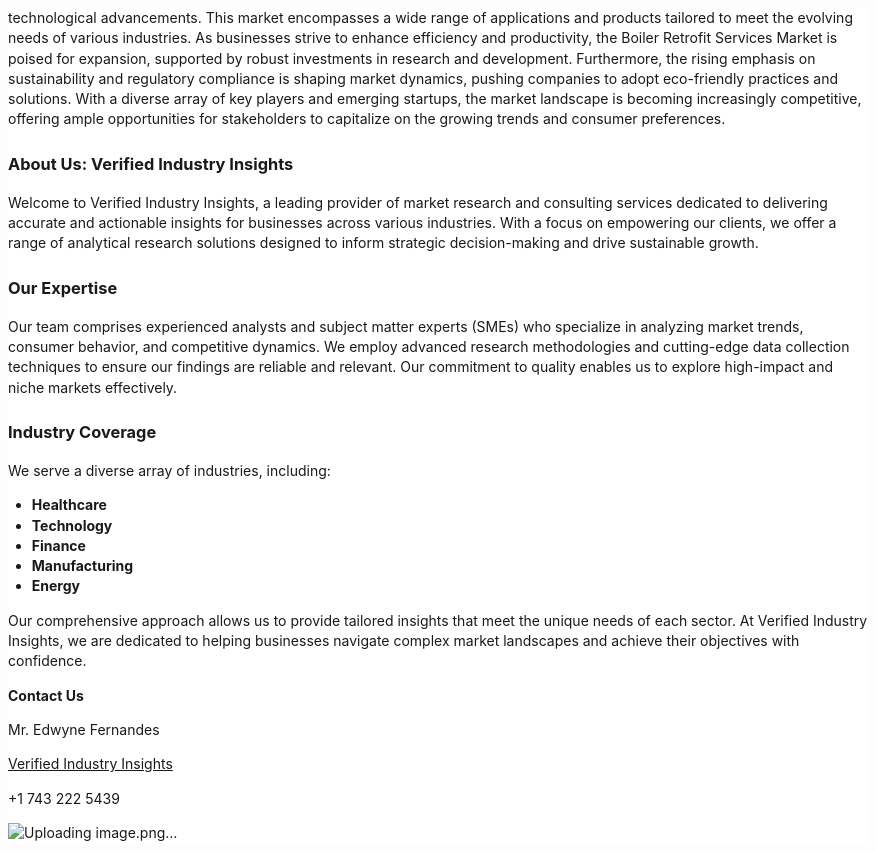 technological advancements. This market encompasses a wide range of applications and products tailored to meet the evolving needs of various industries. As businesses strive to enhance efficiency and productivity, the Boiler Retrofit Services Market is poised for expansion, supported by robust investments in research and development. Furthermore, the rising emphasis on sustainability and regulatory compliance is shaping market dynamics, pushing companies to adopt eco-friendly practices and solutions. With a diverse array of key players and emerging startups, the market landscape is becoming increasingly competitive, offering ample opportunities for stakeholders to capitalize on the growing trends and consumer preferences.</p><h3>About Us: Verified Industry Insights</h3><p>Welcome to Verified Industry Insights, a leading provider of market research and consulting services dedicated to delivering accurate and actionable insights for businesses across various industries. With a focus on empowering our clients, we offer a range of analytical research solutions designed to inform strategic decision-making and drive sustainable growth.</p><h3>Our Expertise</h3><p>Our team comprises experienced analysts and subject matter experts (SMEs) who specialize in analyzing market trends, consumer behavior, and competitive dynamics. We employ advanced research methodologies and cutting-edge data collection techniques to ensure our findings are reliable and relevant. Our commitment to quality enables us to explore high-impact and niche markets effectively.</p><h3>Industry Coverage</h3><p>We serve a diverse array of industries, including:</p><ul><li><strong>Healthcare</strong></li><li><strong>Technology</strong></li><li><strong>Finance</strong></li><li><strong>Manufacturing</strong></li><li><strong>Energy</strong></li></ul><p>Our comprehensive approach allows us to provide tailored insights that meet the unique needs of each sector. At Verified Industry Insights, we are dedicated to helping businesses navigate complex market landscapes and achieve their objectives with confidence.</p><p><strong>Contact Us</strong></p><p>Mr. Edwyne Fernandes</p><p><a href="https://www.verifiedindustryinsights.com/">Verified Industry Insights</a></p><p>+1 743 222 5439</p>
![Uploading image.png…]()
